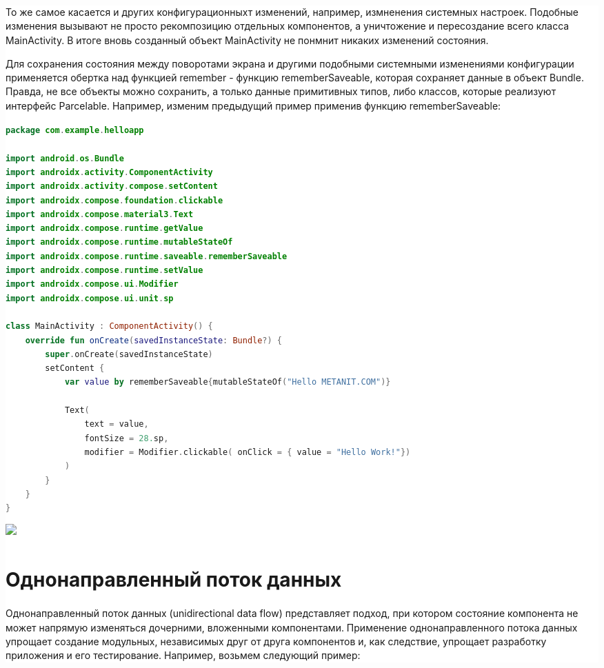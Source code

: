То же самое касается и других конфигурационныхт изменений, например, измненения системных настроек. Подобные изменения вызывают не просто рекомпозицию отдельных компонентов, а уничтожение и пересоздание всего класса MainActivity. В итоге вновь созданный объект MainActivity не понмнит никаких изменений состояния.

Для сохранения состояния между поворотами экрана и другими подобными системными изменениями конфигурации применяется обертка над функцией remember - функцию rememberSaveable, которая сохраняет данные в объект Bundle. Правда, не все объекты можно сохранить, а только данные примитивных типов, либо классов, которые реализуют интерфейс Parcelable. Например, изменим предыдущий пример применив функцию rememberSaveable:

```kotlin
package com.example.helloapp
 
import android.os.Bundle
import androidx.activity.ComponentActivity
import androidx.activity.compose.setContent
import androidx.compose.foundation.clickable
import androidx.compose.material3.Text
import androidx.compose.runtime.getValue
import androidx.compose.runtime.mutableStateOf
import androidx.compose.runtime.saveable.rememberSaveable
import androidx.compose.runtime.setValue
import androidx.compose.ui.Modifier
import androidx.compose.ui.unit.sp
 
class MainActivity : ComponentActivity() {
    override fun onCreate(savedInstanceState: Bundle?) {
        super.onCreate(savedInstanceState)
        setContent {
            var value by rememberSaveable{mutableStateOf("Hello METANIT.COM")}
 
            Text(
                text = value,
                fontSize = 28.sp,
                modifier = Modifier.clickable( onClick = { value = "Hello Work!"})
            )
        }
    }
}
```

![](https://metanit.com/kotlin/jetpack/pics/5.7.png)





# Однонаправленный поток данных

Однонаправленный поток данных (unidirectional data flow) представляет подход, при котором состояние компонента не может напрямую изменяться дочерними, вложенными компонентами. Применение однонаправленного потока данных упрощает создание модульных, независимых друг от друга компонентов и, как следствие, упрощает разработку приложения и его тестирование. Например, возьмем следующий пример:
